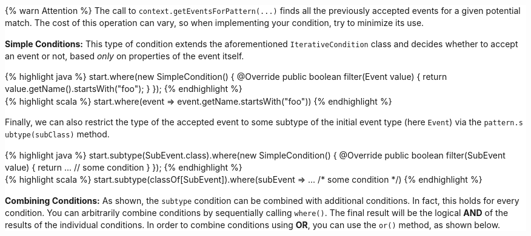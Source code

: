 {% warn Attention %} The call to `context.getEventsForPattern(...)` finds all the
previously accepted events for a given potential match. The cost of this operation can vary, so when implementing
your condition, try to minimize its use.

**Simple Conditions:** This type of condition extends the aforementioned `IterativeCondition` class and decides
whether to accept an event or not, based *only* on properties of the event itself.

<div class="codetabs" markdown="1">
<div data-lang="java" markdown="1">
{% highlight java %}
start.where(new SimpleCondition<Event>() {
    @Override
    public boolean filter(Event value) {
        return value.getName().startsWith("foo");
    }
});
{% endhighlight %}
</div>

<div data-lang="scala" markdown="1">
{% highlight scala %}
start.where(event => event.getName.startsWith("foo"))
{% endhighlight %}
</div>
</div>

Finally, we can also restrict the type of the accepted event to some subtype of the initial event type (here `Event`)
via the `pattern.subtype(subClass)` method.

<div class="codetabs" markdown="1">
<div data-lang="java" markdown="1">
{% highlight java %}
start.subtype(SubEvent.class).where(new SimpleCondition<SubEvent>() {
    @Override
    public boolean filter(SubEvent value) {
        return ... // some condition
    }
});
{% endhighlight %}
</div>

<div data-lang="scala" markdown="1">
{% highlight scala %}
start.subtype(classOf[SubEvent]).where(subEvent => ... /* some condition */)
{% endhighlight %}
</div>
</div>

**Combining Conditions:** As shown, the `subtype` condition can be combined with additional conditions.
In fact, this holds for every condition. You can arbitrarily combine conditions by sequentially calling
`where()`. The final result will be the logical **AND** of the results of the individual conditions. In
order to combine conditions using **OR**, you can use the `or()` method, as shown below.
